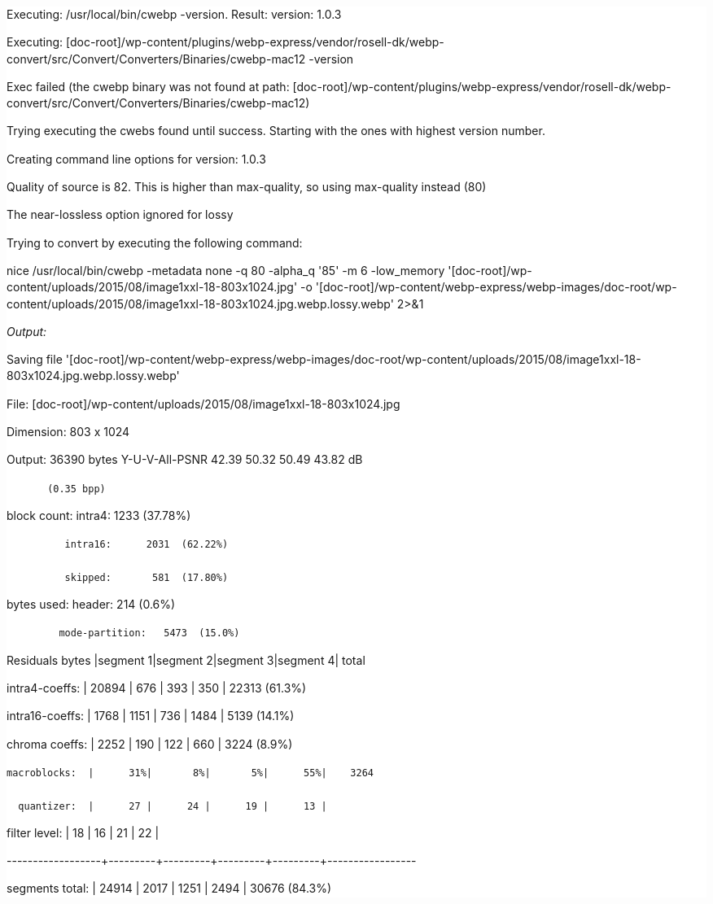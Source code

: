 Executing: /usr/local/bin/cwebp -version. Result: version: 1.0.3

Executing: [doc-root]/wp-content/plugins/webp-express/vendor/rosell-dk/webp-convert/src/Convert/Converters/Binaries/cwebp-mac12 -version

Exec failed (the cwebp binary was not found at path: [doc-root]/wp-content/plugins/webp-express/vendor/rosell-dk/webp-convert/src/Convert/Converters/Binaries/cwebp-mac12)

Trying executing the cwebs found until success. Starting with the ones with highest version number.

Creating command line options for version: 1.0.3

Quality of source is 82. This is higher than max-quality, so using max-quality instead (80)

The near-lossless option ignored for lossy

Trying to convert by executing the following command:

nice /usr/local/bin/cwebp -metadata none -q 80 -alpha_q '85' -m 6 -low_memory '[doc-root]/wp-content/uploads/2015/08/image1xxl-18-803x1024.jpg' -o '[doc-root]/wp-content/webp-express/webp-images/doc-root/wp-content/uploads/2015/08/image1xxl-18-803x1024.jpg.webp.lossy.webp' 2>&1


*Output:* 

Saving file '[doc-root]/wp-content/webp-express/webp-images/doc-root/wp-content/uploads/2015/08/image1xxl-18-803x1024.jpg.webp.lossy.webp'

File:      [doc-root]/wp-content/uploads/2015/08/image1xxl-18-803x1024.jpg

Dimension: 803 x 1024

Output:    36390 bytes Y-U-V-All-PSNR 42.39 50.32 50.49   43.82 dB

           (0.35 bpp)

block count:  intra4:       1233  (37.78%)

              intra16:      2031  (62.22%)

              skipped:       581  (17.80%)

bytes used:  header:            214  (0.6%)

             mode-partition:   5473  (15.0%)

 Residuals bytes  |segment 1|segment 2|segment 3|segment 4|  total

  intra4-coeffs:  |   20894 |     676 |     393 |     350 |   22313  (61.3%)

 intra16-coeffs:  |    1768 |    1151 |     736 |    1484 |    5139  (14.1%)

  chroma coeffs:  |    2252 |     190 |     122 |     660 |    3224  (8.9%)

    macroblocks:  |      31%|       8%|       5%|      55%|    3264

      quantizer:  |      27 |      24 |      19 |      13 |

   filter level:  |      18 |      16 |      21 |      22 |

------------------+---------+---------+---------+---------+-----------------

 segments total:  |   24914 |    2017 |    1251 |    2494 |   30676  (84.3%)

